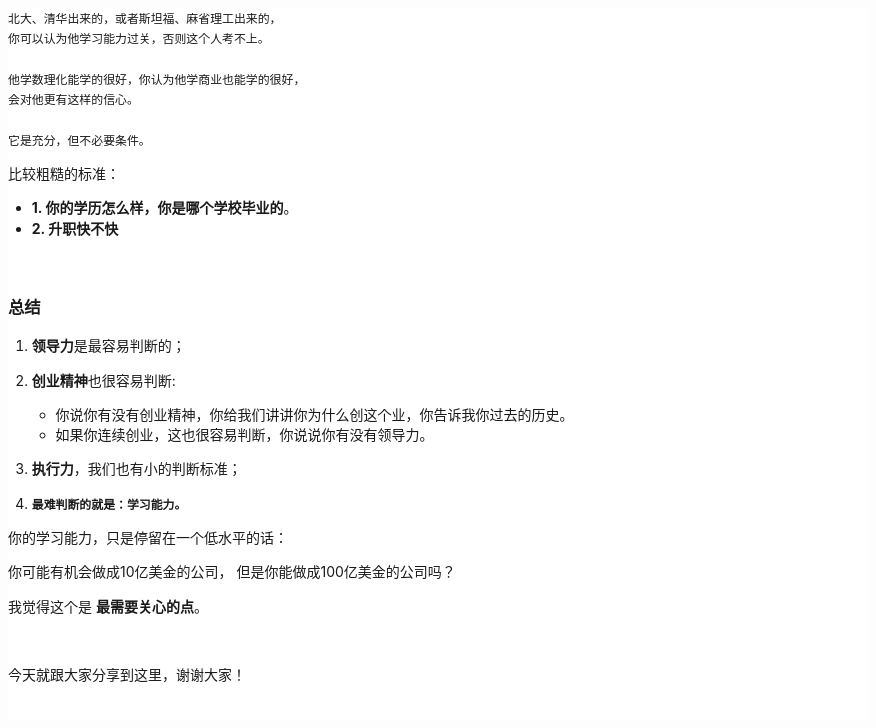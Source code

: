     北大、清华出来的，或者斯坦福、麻省理工出来的，
    你可以认为他学习能力过关，否则这个人考不上。
        
    他学数理化能学的很好，你认为他学商业也能学的很好，
    会对他更有这样的信心。

    它是充分，但不必要条件。

比较粗糙的标准：
- **1. 你的学历怎么样，你是哪个学校毕业的**。
- **2. 升职快不快**

<br/>

### 总结

1. **领导力**是最容易判断的；
2. **创业精神**也很容易判断:
    - 你说你有没有创业精神，你给我们讲讲你为什么创这个业，你告诉我你过去的历史。
    - 如果你连续创业，这也很容易判断，你说说你有没有领导力。

3. **执行力**，我们也有小的判断标准；

4. **`最难判断的就是：学习能力。`**

你的学习能力，只是停留在一个低水平的话：

你可能有机会做成10亿美金的公司，
但是你能做成100亿美金的公司吗？

我觉得这个是 **最需要关心的点**。

<br/>

今天就跟大家分享到这里，谢谢大家！

<br/>